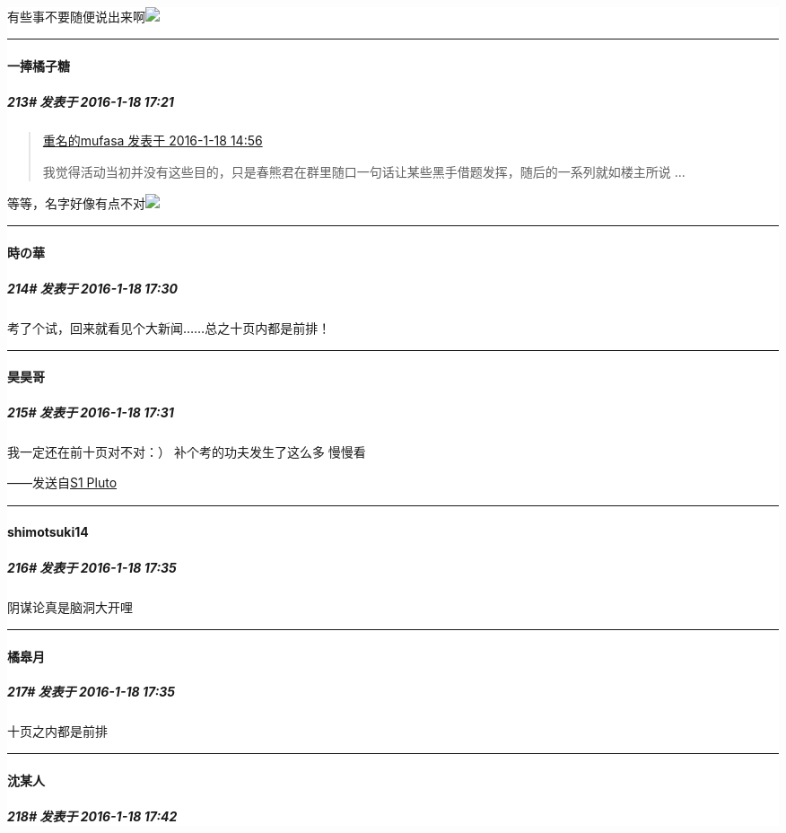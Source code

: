 
有些事不要随便说出来啊<img src="https://static.saraba1st.com/image/smiley/face/56.gif" referrerpolicy="no-referrer">


-----

####  一捧橘子糖  
##### 213#       发表于 2016-1-18 17:21


<blockquote><a href="httphttps://bbs.saraba1st.com/2b/forum.php?mod=redirect&amp;goto=findpost&amp;pid=31346720&amp;ptid=1206286" target="_blank">重名的mufasa 发表于 2016-1-18 14:56</a>

我觉得活动当初并没有这些目的，只是春熊君在群里随口一句话让某些黑手借题发挥，随后的一系列就如楼主所说 ...</blockquote>
等等，名字好像有点不对<img src="https://static.saraba1st.com/image/smiley/face/119.gif" referrerpolicy="no-referrer">


-----

####  時の華  
##### 214#       发表于 2016-1-18 17:30


考了个试，回来就看见个大新闻……总之十页内都是前排！


-----

####  昊昊哥  
##### 215#       发表于 2016-1-18 17:31


我一定还在前十页对不对：）
补个考的功夫发生了这么多 慢慢看


——发送自[S1 Pluto](https://itunes.apple.com/cn/app/s1-pluto/id889820003?mt=8)


-----

####  shimotsuki14  
##### 216#       发表于 2016-1-18 17:35


阴谋论真是脑洞大开哩


-----

####  橘皋月  
##### 217#       发表于 2016-1-18 17:35


十页之内都是前排


-----

####  沈某人  
##### 218#       发表于 2016-1-18 17:42
